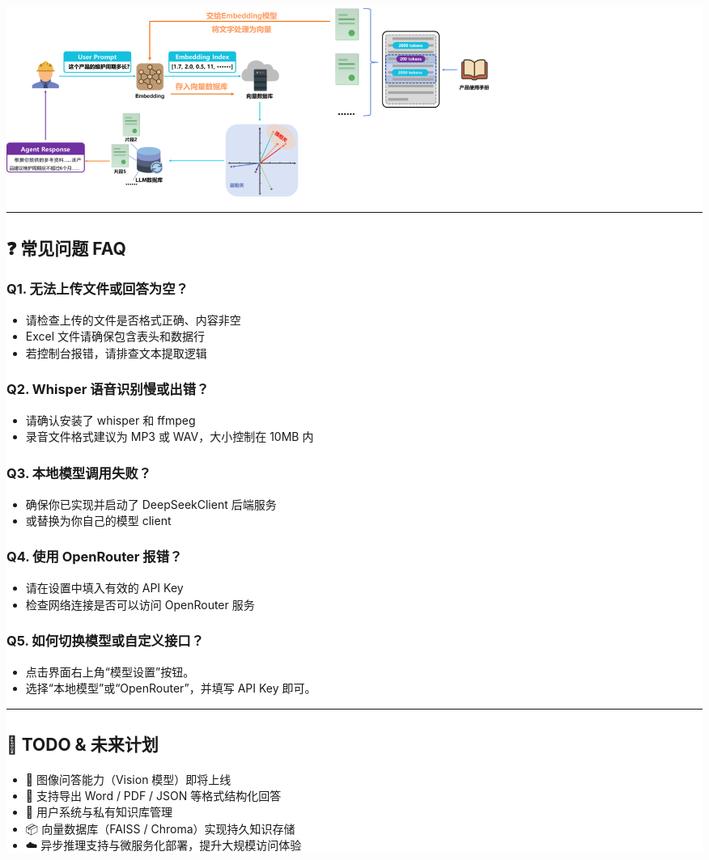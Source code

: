   <img src="./static/ref_5.png" alt="MechMind Logo" width="600"/>
</p>

---

## ❓ 常见问题 FAQ
### Q1. 无法上传文件或回答为空？
- 请检查上传的文件是否格式正确、内容非空
- Excel 文件请确保包含表头和数据行
- 若控制台报错，请排查文本提取逻辑

### Q2. Whisper 语音识别慢或出错？
- 请确认安装了 whisper 和 ffmpeg
- 录音文件格式建议为 MP3 或 WAV，大小控制在 10MB 内

### Q3. 本地模型调用失败？
- 确保你已实现并启动了 DeepSeekClient 后端服务
- 或替换为你自己的模型 client

### Q4. 使用 OpenRouter 报错？
- 请在设置中填入有效的 API Key
- 检查网络连接是否可以访问 OpenRouter 服务

### Q5. 如何切换模型或自定义接口？
- 点击界面右上角“模型设置”按钮。
- 选择“本地模型”或“OpenRouter”，并填写 API Key 即可。

---

## 🔮 TODO & 未来计划

- 🧠 图像问答能力（Vision 模型）即将上线
- 🧾 支持导出 Word / PDF / JSON 等格式结构化回答
- 🔐 用户系统与私有知识库管理
- 📦 向量数据库（FAISS / Chroma）实现持久知识存储
- ☁️ 异步推理支持与微服务化部署，提升大规模访问体验
